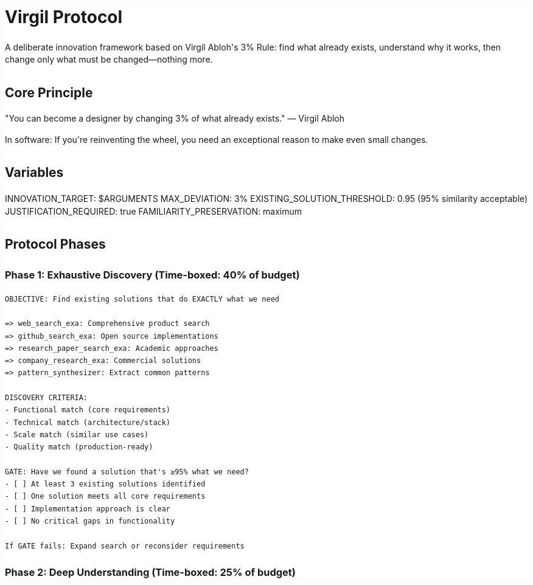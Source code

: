 # Virgil Protocol

A deliberate innovation framework based on Virgil Abloh's 3% Rule: find what already exists, understand why it works, then change only what must be changed—nothing more.

## Core Principle

"You can become a designer by changing 3% of what already exists." — Virgil Abloh

In software: If you're reinventing the wheel, you need an exceptional reason to make even small changes.

## Variables

INNOVATION_TARGET: $ARGUMENTS
MAX_DEVIATION: 3%
EXISTING_SOLUTION_THRESHOLD: 0.95 (95% similarity acceptable)
JUSTIFICATION_REQUIRED: true
FAMILIARITY_PRESERVATION: maximum

## Protocol Phases

### Phase 1: Exhaustive Discovery (Time-boxed: 40% of budget)

```
OBJECTIVE: Find existing solutions that do EXACTLY what we need

=> web_search_exa: Comprehensive product search
=> github_search_exa: Open source implementations
=> research_paper_search_exa: Academic approaches
=> company_research_exa: Commercial solutions
=> pattern_synthesizer: Extract common patterns

DISCOVERY CRITERIA:
- Functional match (core requirements)
- Technical match (architecture/stack)
- Scale match (similar use cases)
- Quality match (production-ready)

GATE: Have we found a solution that's ≥95% what we need?
- [ ] At least 3 existing solutions identified
- [ ] One solution meets all core requirements
- [ ] Implementation approach is clear
- [ ] No critical gaps in functionality

If GATE fails: Expand search or reconsider requirements
```

### Phase 2: Deep Understanding (Time-boxed: 25% of budget)
